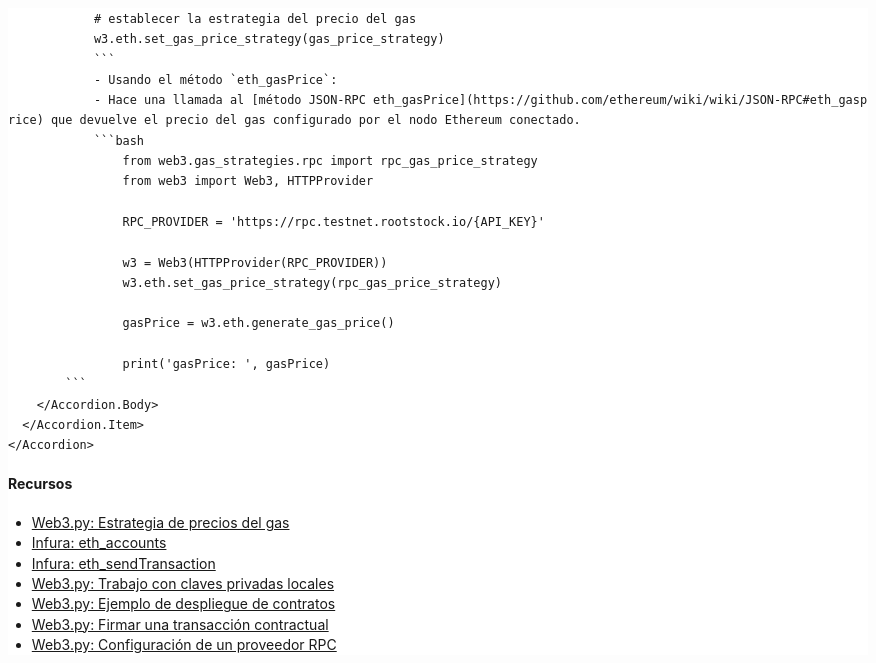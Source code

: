 ````mdx-code-block
            # establecer la estrategia del precio del gas
            w3.eth.set_gas_price_strategy(gas_price_strategy)
            ```
            - Usando el método `eth_gasPrice`:
            - Hace una llamada al [método JSON-RPC eth_gasPrice](https://github.com/ethereum/wiki/wiki/JSON-RPC#eth_gasprice) que devuelve el precio del gas configurado por el nodo Ethereum conectado.
            ```bash
                from web3.gas_strategies.rpc import rpc_gas_price_strategy
                from web3 import Web3, HTTPProvider

                RPC_PROVIDER = 'https://rpc.testnet.rootstock.io/{API_KEY}'

                w3 = Web3(HTTPProvider(RPC_PROVIDER))
                w3.eth.set_gas_price_strategy(rpc_gas_price_strategy)

                gasPrice = w3.eth.generate_gas_price()

                print('gasPrice: ', gasPrice)
        ```
    </Accordion.Body>
  </Accordion.Item>
</Accordion>
````

#### Recursos

- [Web3.py: Estrategia de precios del gas](https://web3py.readthedocs.io/en/stable/gas_price.html#gas-price)
- [Infura: eth_accounts](https://docs.infura.io/api/networks/ethereum/json-rpc-methods/eth_accounts)
- [Infura: eth_sendTransaction](https://docs.infura.io/api/networks/ethereum/json-rpc-methods/eth_sendtransaction)
- [Web3.py: Trabajo con claves privadas locales](https://web3py.readthedocs.io/en/stable/web3.eth.account.html#working-with-local-private-keys)
- [Web3.py: Ejemplo de despliegue de contratos](https://web3py.readthedocs.io/en/stable/web3.contract.html)
- [Web3.py: Firmar una transacción contractual](https://web3py.readthedocs.io/en/stable/providers.html)
- [Web3.py: Configuración de un proveedor RPC](https://web3py.readthedocs.io/en/stable/providers.html)
